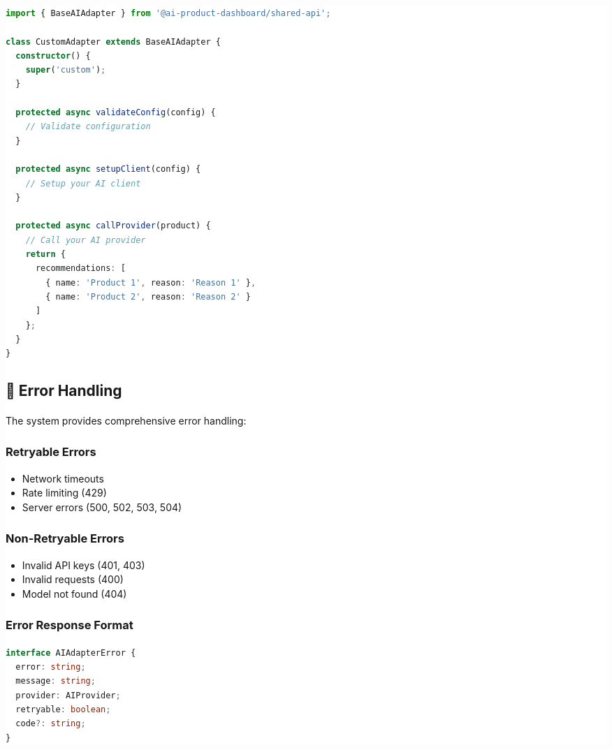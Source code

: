 ```typescript
import { BaseAIAdapter } from '@ai-product-dashboard/shared-api';

class CustomAdapter extends BaseAIAdapter {
  constructor() {
    super('custom');
  }

  protected async validateConfig(config) {
    // Validate configuration
  }

  protected async setupClient(config) {
    // Setup your AI client
  }

  protected async callProvider(product) {
    // Call your AI provider
    return {
      recommendations: [
        { name: 'Product 1', reason: 'Reason 1' },
        { name: 'Product 2', reason: 'Reason 2' }
      ]
    };
  }
}
```

## 🚨 Error Handling

The system provides comprehensive error handling:

### Retryable Errors
- Network timeouts
- Rate limiting (429)
- Server errors (500, 502, 503, 504)

### Non-Retryable Errors
- Invalid API keys (401, 403)
- Invalid requests (400)
- Model not found (404)

### Error Response Format

```typescript
interface AIAdapterError {
  error: string;
  message: string;
  provider: AIProvider;
  retryable: boolean;
  code?: string;
}
```
